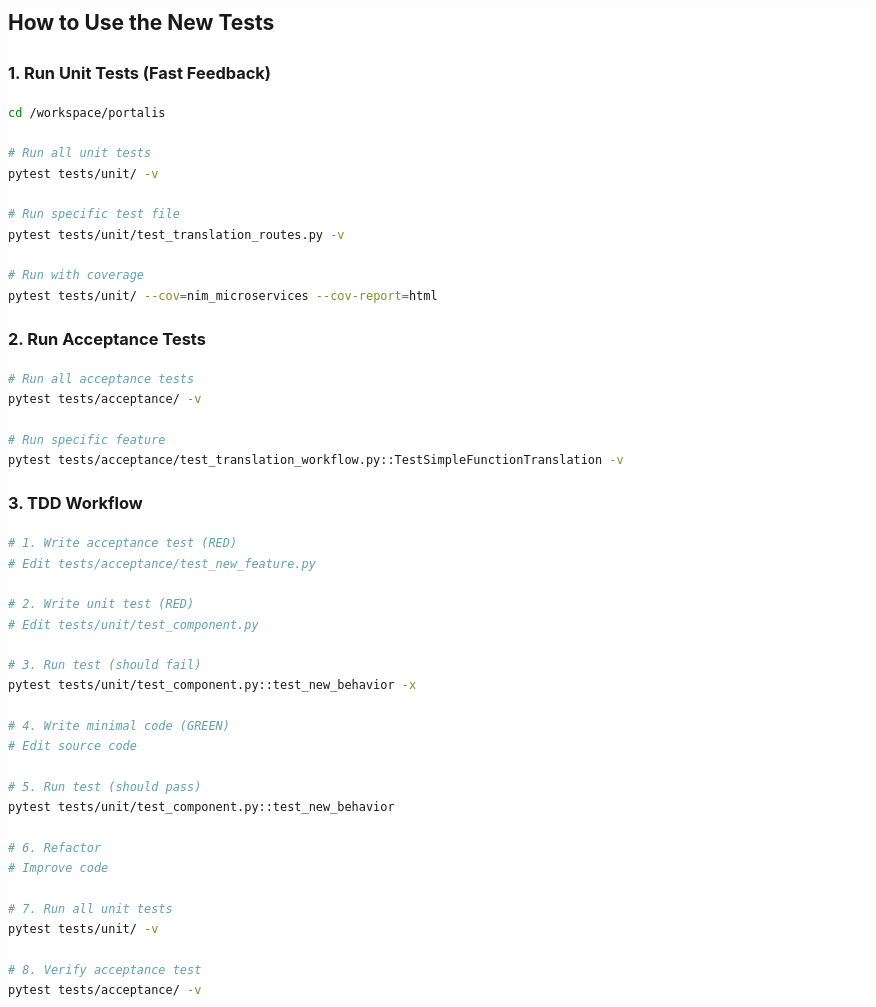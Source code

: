 
## How to Use the New Tests

### 1. Run Unit Tests (Fast Feedback)

```bash
cd /workspace/portalis

# Run all unit tests
pytest tests/unit/ -v

# Run specific test file
pytest tests/unit/test_translation_routes.py -v

# Run with coverage
pytest tests/unit/ --cov=nim_microservices --cov-report=html
```

### 2. Run Acceptance Tests

```bash
# Run all acceptance tests
pytest tests/acceptance/ -v

# Run specific feature
pytest tests/acceptance/test_translation_workflow.py::TestSimpleFunctionTranslation -v
```

### 3. TDD Workflow

```bash
# 1. Write acceptance test (RED)
# Edit tests/acceptance/test_new_feature.py

# 2. Write unit test (RED)
# Edit tests/unit/test_component.py

# 3. Run test (should fail)
pytest tests/unit/test_component.py::test_new_behavior -x

# 4. Write minimal code (GREEN)
# Edit source code

# 5. Run test (should pass)
pytest tests/unit/test_component.py::test_new_behavior

# 6. Refactor
# Improve code

# 7. Run all unit tests
pytest tests/unit/ -v

# 8. Verify acceptance test
pytest tests/acceptance/ -v
```
